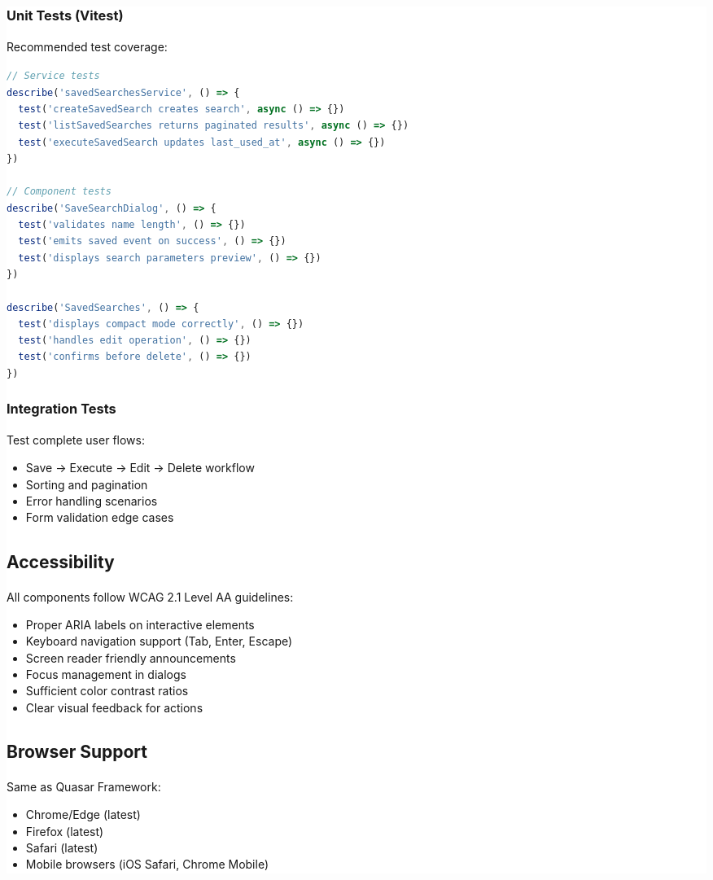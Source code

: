 
### Unit Tests (Vitest)

Recommended test coverage:

```javascript
// Service tests
describe('savedSearchesService', () => {
  test('createSavedSearch creates search', async () => {})
  test('listSavedSearches returns paginated results', async () => {})
  test('executeSavedSearch updates last_used_at', async () => {})
})

// Component tests
describe('SaveSearchDialog', () => {
  test('validates name length', () => {})
  test('emits saved event on success', () => {})
  test('displays search parameters preview', () => {})
})

describe('SavedSearches', () => {
  test('displays compact mode correctly', () => {})
  test('handles edit operation', () => {})
  test('confirms before delete', () => {})
})
```

### Integration Tests

Test complete user flows:
- Save → Execute → Edit → Delete workflow
- Sorting and pagination
- Error handling scenarios
- Form validation edge cases

## Accessibility

All components follow WCAG 2.1 Level AA guidelines:

- Proper ARIA labels on interactive elements
- Keyboard navigation support (Tab, Enter, Escape)
- Screen reader friendly announcements
- Focus management in dialogs
- Sufficient color contrast ratios
- Clear visual feedback for actions

## Browser Support

Same as Quasar Framework:
- Chrome/Edge (latest)
- Firefox (latest)
- Safari (latest)
- Mobile browsers (iOS Safari, Chrome Mobile)
